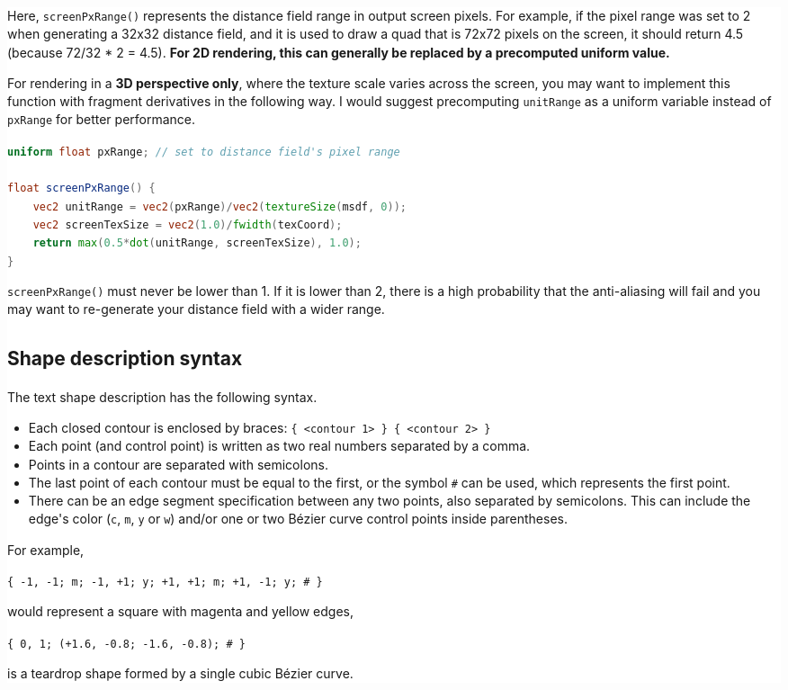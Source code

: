 Here, `screenPxRange()` represents the distance field range in output screen pixels. For example, if the pixel range was set to 2
when generating a 32x32 distance field, and it is used to draw a quad that is 72x72 pixels on the screen,
it should return 4.5 (because 72/32 \* 2 = 4.5).
**For 2D rendering, this can generally be replaced by a precomputed uniform value.**

For rendering in a **3D perspective only**, where the texture scale varies across the screen,
you may want to implement this function with fragment derivatives in the following way.
I would suggest precomputing `unitRange` as a uniform variable instead of `pxRange` for better performance.

```glsl
uniform float pxRange; // set to distance field's pixel range

float screenPxRange() {
    vec2 unitRange = vec2(pxRange)/vec2(textureSize(msdf, 0));
    vec2 screenTexSize = vec2(1.0)/fwidth(texCoord);
    return max(0.5*dot(unitRange, screenTexSize), 1.0);
}
```

`screenPxRange()` must never be lower than 1. If it is lower than 2, there is a high probability that the anti-aliasing will fail
and you may want to re-generate your distance field with a wider range.

## Shape description syntax

The text shape description has the following syntax.

-   Each closed contour is enclosed by braces: `{ <contour 1> } { <contour 2> }`
-   Each point (and control point) is written as two real numbers separated by a comma.
-   Points in a contour are separated with semicolons.
-   The last point of each contour must be equal to the first, or the symbol `#` can be used, which represents the first point.
-   There can be an edge segment specification between any two points, also separated by semicolons.
    This can include the edge's color (`c`, `m`, `y` or `w`) and/or one or two Bézier curve control points inside parentheses.

For example,

```
{ -1, -1; m; -1, +1; y; +1, +1; m; +1, -1; y; # }
```

would represent a square with magenta and yellow edges,

```
{ 0, 1; (+1.6, -0.8; -1.6, -0.8); # }
```

is a teardrop shape formed by a single cubic Bézier curve.
